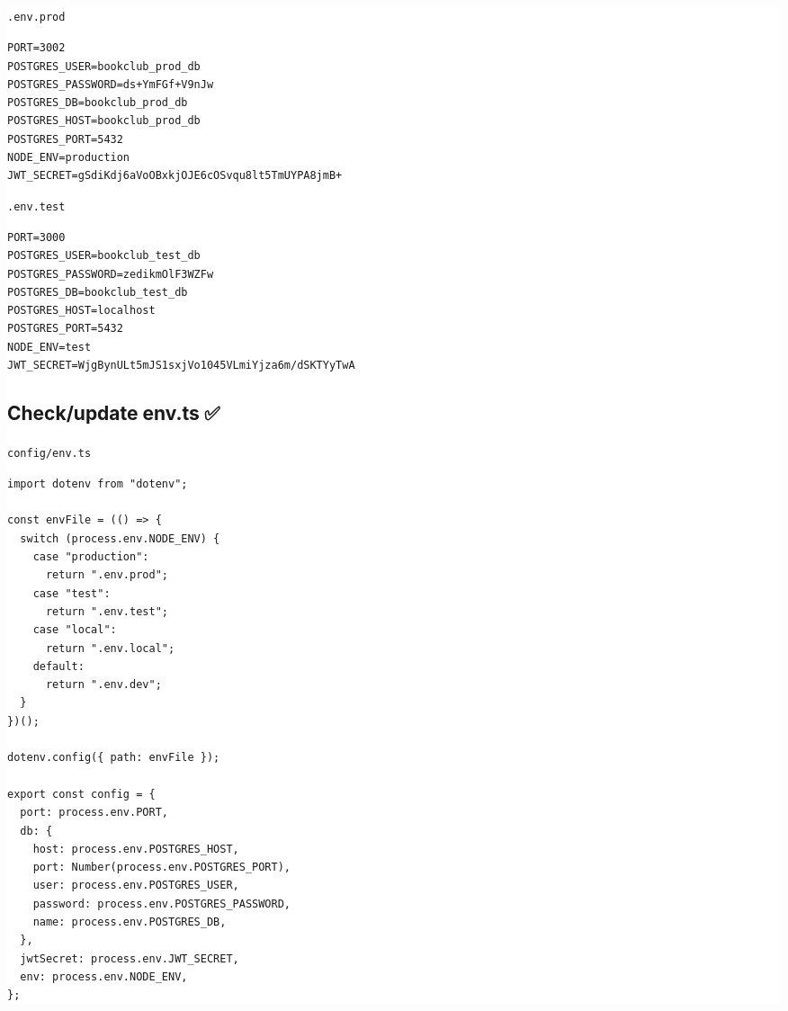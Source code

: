 `.env.prod`

```tsx
PORT=3002
POSTGRES_USER=bookclub_prod_db
POSTGRES_PASSWORD=ds+YmFGf+V9nJw
POSTGRES_DB=bookclub_prod_db
POSTGRES_HOST=bookclub_prod_db
POSTGRES_PORT=5432
NODE_ENV=production
JWT_SECRET=gSdiKdj6aVoOBxkjOJE6cOSvqu8lt5TmUYPA8jmB+

```

`.env.test`

```tsx
PORT=3000
POSTGRES_USER=bookclub_test_db
POSTGRES_PASSWORD=zedikmOlF3WZFw
POSTGRES_DB=bookclub_test_db
POSTGRES_HOST=localhost
POSTGRES_PORT=5432
NODE_ENV=test
JWT_SECRET=WjgBynULt5mJS1sxjVo1045VLmiYjza6m/dSKTYyTwA

```

## Check/update env.ts  ✅

`config/env.ts`

```tsx
import dotenv from "dotenv";

const envFile = (() => {
  switch (process.env.NODE_ENV) {
    case "production":
      return ".env.prod";
    case "test":
      return ".env.test";
    case "local":
      return ".env.local";
    default:
      return ".env.dev";
  }
})();

dotenv.config({ path: envFile });

export const config = {
  port: process.env.PORT,
  db: {
    host: process.env.POSTGRES_HOST,
    port: Number(process.env.POSTGRES_PORT),
    user: process.env.POSTGRES_USER,
    password: process.env.POSTGRES_PASSWORD,
    name: process.env.POSTGRES_DB,
  },
  jwtSecret: process.env.JWT_SECRET,
  env: process.env.NODE_ENV,
};

```
